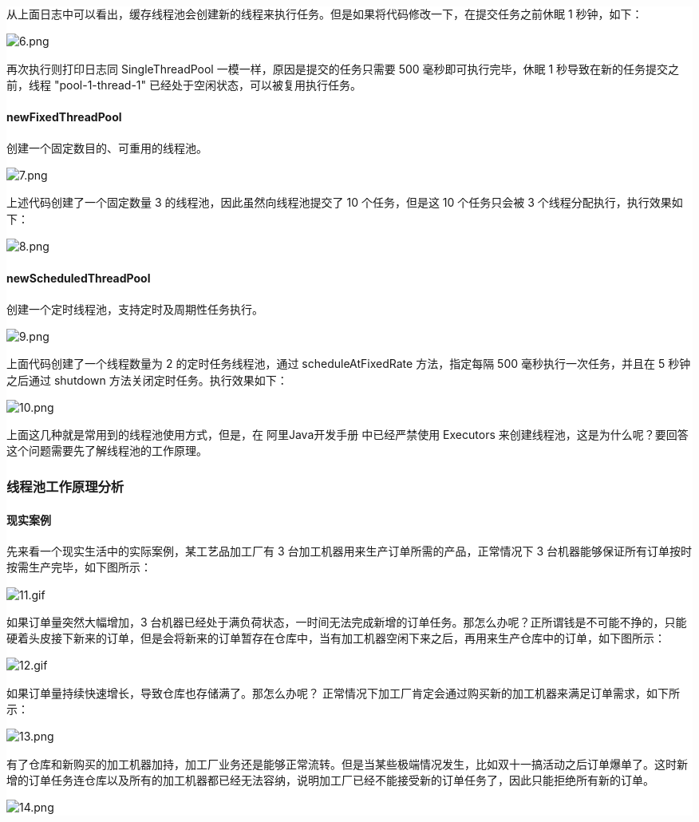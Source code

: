 从上面日志中可以看出，缓存线程池会创建新的线程来执行任务。但是如果将代码修改一下，在提交任务之前休眠 1 秒钟，如下：

<Image alt="6.png" src="https://s0.lgstatic.com/i/image3/M01/0A/66/CgoCgV6n2XqAR6_XAALVUARDWYc702.png"/>

再次执行则打印日志同 SingleThreadPool 一模一样，原因是提交的任务只需要 500 毫秒即可执行完毕，休眠 1 秒导致在新的任务提交之前，线程 "pool-1-thread-1" 已经处于空闲状态，可以被复用执行任务。

#### newFixedThreadPool

创建一个固定数目的、可重用的线程池。

<Image alt="7.png" src="https://s0.lgstatic.com/i/image3/M01/0A/66/CgoCgV6n2Y-AP_FFAAJo3ERAbBU010.png"/>

上述代码创建了一个固定数量 3 的线程池，因此虽然向线程池提交了 10 个任务，但是这 10 个任务只会被 3 个线程分配执行，执行效果如下：

<Image alt="8.png" src="https://s0.lgstatic.com/i/image3/M01/0A/66/CgoCgV6n2ZuAS-0bAAGh-FTMkAc190.png"/>

#### newScheduledThreadPool

创建一个定时线程池，支持定时及周期性任务执行。

<Image alt="9.png" src="https://s0.lgstatic.com/i/image3/M01/0A/66/CgoCgV6n2caAKk5ZAAL3rQUD4pA434.png"/>

上面代码创建了一个线程数量为 2 的定时任务线程池，通过 scheduleAtFixedRate 方法，指定每隔 500 毫秒执行一次任务，并且在 5 秒钟之后通过 shutdown 方法关闭定时任务。执行效果如下：

<Image alt="10.png" src="https://s0.lgstatic.com/i/image3/M01/17/95/Ciqah16n2c2ABfyLAAIYEcDEwWI729.png"/>

上面这几种就是常用到的线程池使用方式，但是，在 阿里Java开发手册 中已经严禁使用 Executors 来创建线程池，这是为什么呢？要回答这个问题需要先了解线程池的工作原理。

### 线程池工作原理分析

#### 现实案例

先来看一个现实生活中的实际案例，某工艺品加工厂有 3 台加工机器用来生产订单所需的产品，正常情况下 3 台机器能够保证所有订单按时按需生产完毕，如下图所示：

<Image alt="11.gif" src="https://s0.lgstatic.com/i/image3/M01/0A/67/CgoCgV6n2fKAChGnAKAv_edvYJg266.gif"/>

如果订单量突然大幅增加，3 台机器已经处于满负荷状态，一时间无法完成新增的订单任务。那怎么办呢？正所谓钱是不可能不挣的，只能硬着头皮接下新来的订单，但是会将新来的订单暂存在仓库中，当有加工机器空闲下来之后，再用来生产仓库中的订单，如下图所示：

<Image alt="12.gif" src="https://s0.lgstatic.com/i/image3/M01/17/95/Ciqah16n2heALZzKASzLXZDa0gE022.gif"/>

如果订单量持续快速增长，导致仓库也存储满了。那怎么办呢？ 正常情况下加工厂肯定会通过购买新的加工机器来满足订单需求，如下所示：

<Image alt="13.png" src="https://s0.lgstatic.com/i/image3/M01/0A/67/CgoCgV6n2ieAXLdHAAhQp-k81B4188.png"/>

有了仓库和新购买的加工机器加持，加工厂业务还是能够正常流转。但是当某些极端情况发生，比如双十一搞活动之后订单爆单了。这时新增的订单任务连仓库以及所有的加工机器都已经无法容纳，说明加工厂已经不能接受新的订单任务了，因此只能拒绝所有新的订单。

<Image alt="14.png" src="https://s0.lgstatic.com/i/image3/M01/0A/67/CgoCgV6n2jmAAbSOAAjqRyhtMHc301.png"/>
